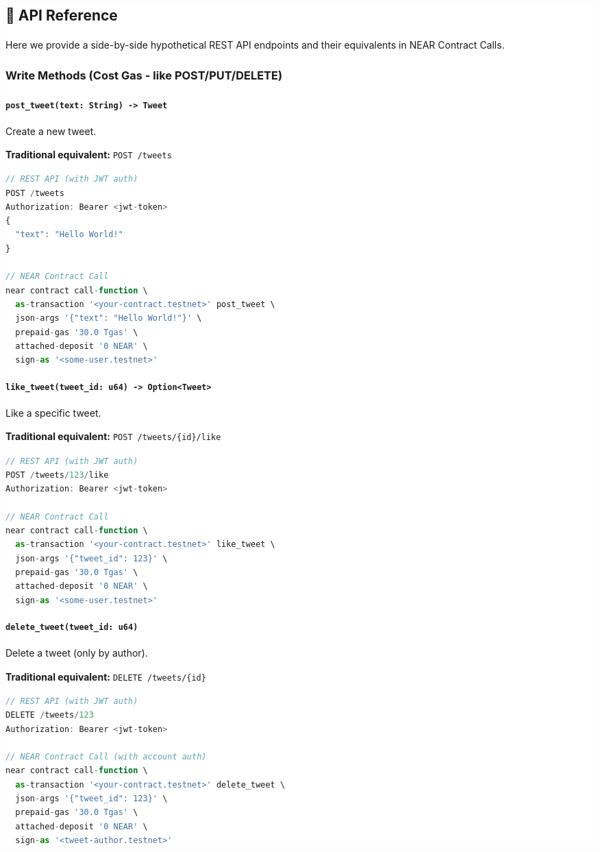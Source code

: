 ## 📖 API Reference

Here we provide a side-by-side hypothetical REST API endpoints and their equivalents in NEAR Contract Calls.

### Write Methods (Cost Gas - like POST/PUT/DELETE)

#### `post_tweet(text: String) -> Tweet`
Create a new tweet.

**Traditional equivalent:** `POST /tweets`
```javascript
// REST API (with JWT auth)
POST /tweets
Authorization: Bearer <jwt-token>
{
  "text": "Hello World!"
}

// NEAR Contract Call
near contract call-function \
  as-transaction '<your-contract.testnet>' post_tweet \
  json-args '{"text": "Hello World!"}' \
  prepaid-gas '30.0 Tgas' \
  attached-deposit '0 NEAR' \
  sign-as '<some-user.testnet>'
```

#### `like_tweet(tweet_id: u64) -> Option<Tweet>`
Like a specific tweet.

**Traditional equivalent:** `POST /tweets/{id}/like`
```javascript
// REST API (with JWT auth)
POST /tweets/123/like
Authorization: Bearer <jwt-token>

// NEAR Contract Call
near contract call-function \
  as-transaction '<your-contract.testnet>' like_tweet \
  json-args '{"tweet_id": 123}' \
  prepaid-gas '30.0 Tgas' \
  attached-deposit '0 NEAR' \
  sign-as '<some-user.testnet>'
```

#### `delete_tweet(tweet_id: u64)`
Delete a tweet (only by author).

**Traditional equivalent:** `DELETE /tweets/{id}`
```javascript
// REST API (with JWT auth)
DELETE /tweets/123
Authorization: Bearer <jwt-token>

// NEAR Contract Call (with account auth)
near contract call-function \
  as-transaction '<your-contract.testnet>' delete_tweet \
  json-args '{"tweet_id": 123}' \
  prepaid-gas '30.0 Tgas' \
  attached-deposit '0 NEAR' \
  sign-as '<tweet-author.testnet>'
```
